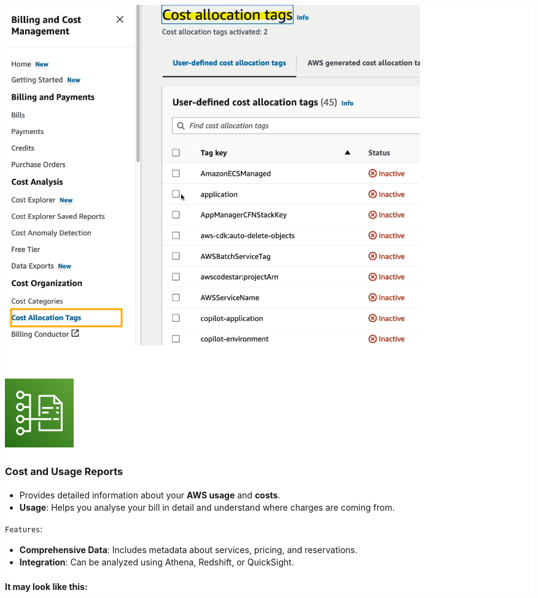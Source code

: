 ![alt text](./images/image-458.png)

<br>

![alt text](./images/image-460.png)

### Cost and Usage Reports
* Provides detailed information about your **AWS usage** and **costs**.
* **Usage**: Helps you analyse your bill in detail and understand where charges are coming from.

`Features`:
* **Comprehensive Data**: Includes metadata about services, pricing, and reservations.
* **Integration**: Can be analyzed using Athena, Redshift, or QuickSight.

#### It may look like this:
